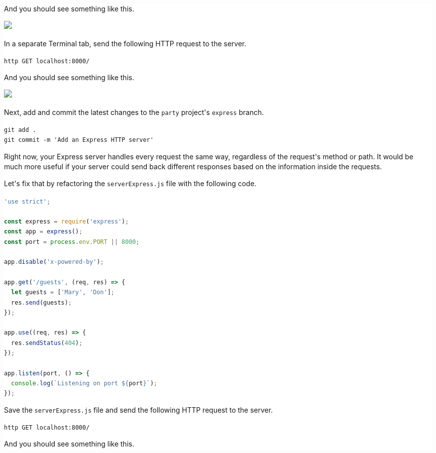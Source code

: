 And you should see something like this.

![](https://i.imgur.com/m7dVeU8.png)

In a separate Terminal tab, send the following HTTP request to the server.

```shell
http GET localhost:8000/
```

And you should see something like this.

![](https://i.imgur.com/Y6TeBbO.png)

Next, add and commit the latest changes to the `party` project's `express` branch.

```shell
git add .
git commit -m 'Add an Express HTTP server'
```

Right now, your Express server handles every request the same way, regardless of the request's method or path. It would be much more useful if your server could send back different responses based on the information inside the requests.

Let's fix that by refactoring the `serverExpress.js` file with the following code.

```javascript
'use strict';

const express = require('express');
const app = express();
const port = process.env.PORT || 8000;

app.disable('x-powered-by');

app.get('/guests', (req, res) => {
  let guests = ['Mary', 'Don'];
  res.send(guests);
});

app.use((req, res) => {
  res.sendStatus(404);
});

app.listen(port, () => {
  console.log(`Listening on port ${port}`);
});
```

Save the `serverExpress.js` file and send the following HTTP request to the server.

```shell
http GET localhost:8000/
```

And you should see something like this.
